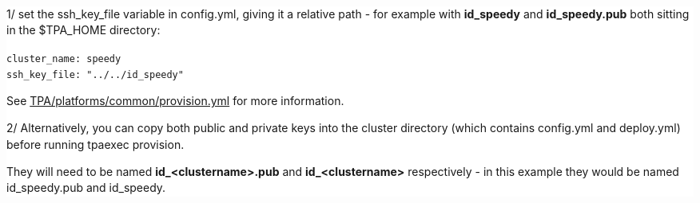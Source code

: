1/ set the ssh_key_file variable in config.yml, giving it a relative path - for example with **id_speedy** and **id_speedy.pub** both sitting in the \$TPA_HOME directory:

```
cluster_name: speedy
ssh_key_file: "../../id_speedy"
```

See [TPA/platforms/common/provision.yml](https://github.com/2ndQuadrant/TPA/platforms/common/provision.yml) for more information. 

2/ Alternatively, you can copy both public and private keys into the cluster directory (which contains config.yml and deploy.yml) before running tpaexec provision.

They will need to be named **id\_\<clustername>.pub** and **id\_\<clustername>** respectively - in this example they would be named id\_speedy.pub and id\_speedy.

[^Information Classification: Confidential]: [ISP008] Information Classification Policy


